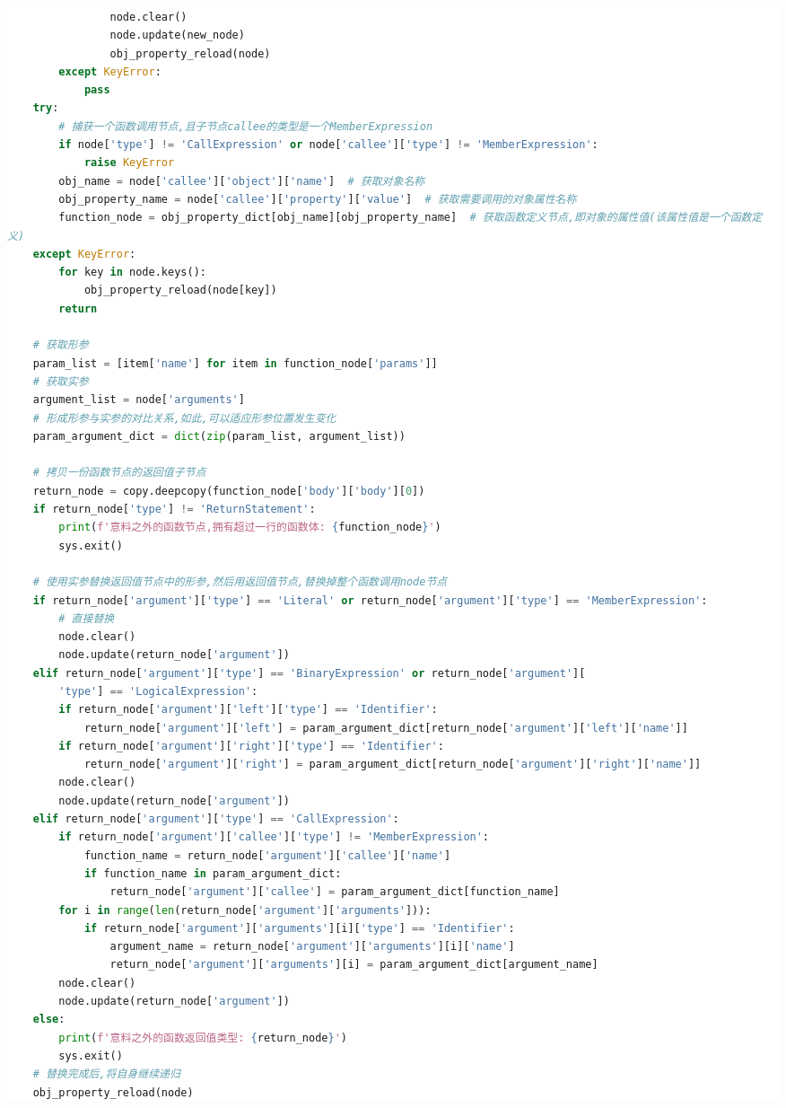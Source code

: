 ```python
                node.clear()
                node.update(new_node)
                obj_property_reload(node)
        except KeyError:
            pass
    try:
        # 捕获一个函数调用节点,且子节点callee的类型是一个MemberExpression
        if node['type'] != 'CallExpression' or node['callee']['type'] != 'MemberExpression':
            raise KeyError
        obj_name = node['callee']['object']['name']  # 获取对象名称
        obj_property_name = node['callee']['property']['value']  # 获取需要调用的对象属性名称
        function_node = obj_property_dict[obj_name][obj_property_name]  # 获取函数定义节点,即对象的属性值(该属性值是一个函数定义)
    except KeyError:
        for key in node.keys():
            obj_property_reload(node[key])
        return

    # 获取形参
    param_list = [item['name'] for item in function_node['params']]
    # 获取实参
    argument_list = node['arguments']
    # 形成形参与实参的对比关系,如此,可以适应形参位置发生变化
    param_argument_dict = dict(zip(param_list, argument_list))

    # 拷贝一份函数节点的返回值子节点
    return_node = copy.deepcopy(function_node['body']['body'][0])
    if return_node['type'] != 'ReturnStatement':
        print(f'意料之外的函数节点,拥有超过一行的函数体: {function_node}')
        sys.exit()

    # 使用实参替换返回值节点中的形参,然后用返回值节点,替换掉整个函数调用node节点
    if return_node['argument']['type'] == 'Literal' or return_node['argument']['type'] == 'MemberExpression':
        # 直接替换
        node.clear()
        node.update(return_node['argument'])
    elif return_node['argument']['type'] == 'BinaryExpression' or return_node['argument'][
        'type'] == 'LogicalExpression':
        if return_node['argument']['left']['type'] == 'Identifier':
            return_node['argument']['left'] = param_argument_dict[return_node['argument']['left']['name']]
        if return_node['argument']['right']['type'] == 'Identifier':
            return_node['argument']['right'] = param_argument_dict[return_node['argument']['right']['name']]
        node.clear()
        node.update(return_node['argument'])
    elif return_node['argument']['type'] == 'CallExpression':
        if return_node['argument']['callee']['type'] != 'MemberExpression':
            function_name = return_node['argument']['callee']['name']
            if function_name in param_argument_dict:
                return_node['argument']['callee'] = param_argument_dict[function_name]
        for i in range(len(return_node['argument']['arguments'])):
            if return_node['argument']['arguments'][i]['type'] == 'Identifier':
                argument_name = return_node['argument']['arguments'][i]['name']
                return_node['argument']['arguments'][i] = param_argument_dict[argument_name]
        node.clear()
        node.update(return_node['argument'])
    else:
        print(f'意料之外的函数返回值类型: {return_node}')
        sys.exit()
    # 替换完成后,将自身继续递归
    obj_property_reload(node)
```